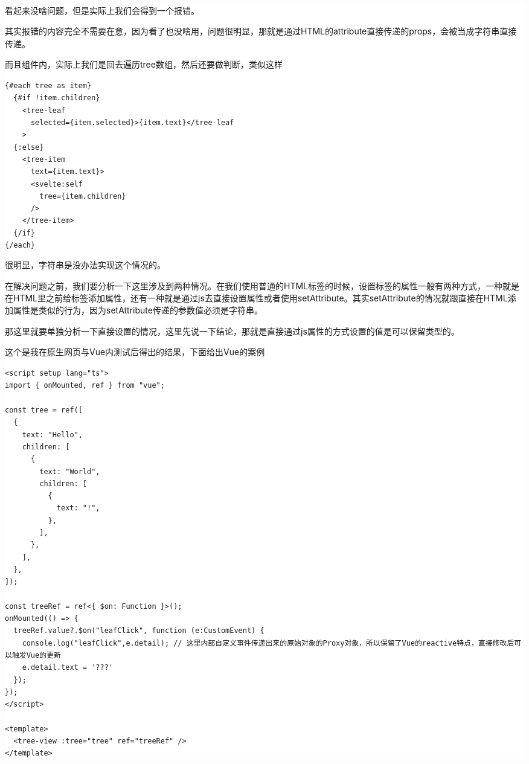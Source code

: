 看起来没啥问题，但是实际上我们会得到一个报错。

其实报错的内容完全不需要在意，因为看了也没啥用，问题很明显，那就是通过HTML的attribute直接传递的props，会被当成字符串直接传递。

而且组件内，实际上我们是回去遍历tree数组，然后还要做判断，类似这样

```vue
{#each tree as item}
  {#if !item.children}
    <tree-leaf
      selected={item.selected}>{item.text}</tree-leaf
    >
  {:else}
    <tree-item
      text={item.text}>
      <svelte:self
        tree={item.children}
      />
    </tree-item>
  {/if}
{/each}
```

很明显，字符串是没办法实现这个情况的。

在解决问题之前，我们要分析一下这里涉及到两种情况。在我们使用普通的HTML标签的时候，设置标签的属性一般有两种方式，一种就是在HTML里之前给标签添加属性，还有一种就是通过js去直接设置属性或者使用setAttribute。其实setAttribute的情况就跟直接在HTML添加属性是类似的行为，因为setAttribute传递的参数值必须是字符串。

那这里就要单独分析一下直接设置的情况，这里先说一下结论，那就是直接通过js属性的方式设置的值是可以保留类型的。

这个是我在原生网页与Vue内测试后得出的结果，下面给出Vue的案例

```vue
<script setup lang="ts">
import { onMounted, ref } from "vue";

const tree = ref([
  {
    text: "Hello",
    children: [
      {
        text: "World",
        children: [
          {
            text: "!",
          },
        ],
      },
    ],
  },
]);

const treeRef = ref<{ $on: Function }>();
onMounted(() => {
  treeRef.value?.$on("leafClick", function (e:CustomEvent) {
    console.log("leafClick",e.detail); // 这里内部自定义事件传递出来的原始对象的Proxy对象，所以保留了Vue的reactive特点，直接修改后可以触发Vue的更新
    e.detail.text = '???'
  });
});
</script>

<template>
  <tree-view :tree="tree" ref="treeRef" />
</template>
```
